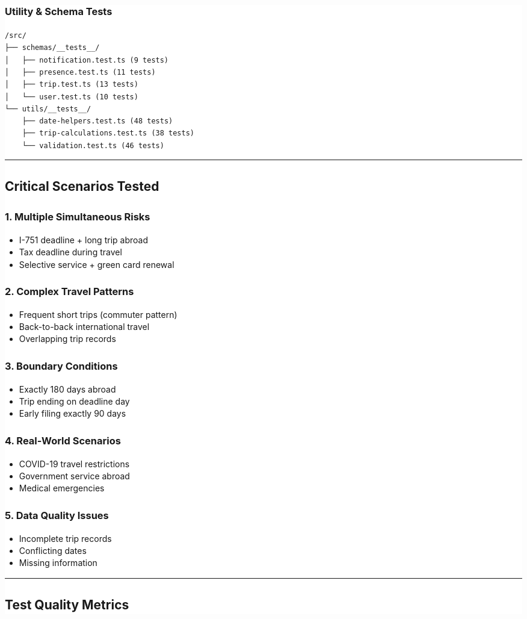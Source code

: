 ### Utility & Schema Tests

```
/src/
├── schemas/__tests__/
│   ├── notification.test.ts (9 tests)
│   ├── presence.test.ts (11 tests)
│   ├── trip.test.ts (13 tests)
│   └── user.test.ts (10 tests)
└── utils/__tests__/
    ├── date-helpers.test.ts (48 tests)
    ├── trip-calculations.test.ts (38 tests)
    └── validation.test.ts (46 tests)
```

---

## Critical Scenarios Tested

### 1. **Multiple Simultaneous Risks**

- I-751 deadline + long trip abroad
- Tax deadline during travel
- Selective service + green card renewal

### 2. **Complex Travel Patterns**

- Frequent short trips (commuter pattern)
- Back-to-back international travel
- Overlapping trip records

### 3. **Boundary Conditions**

- Exactly 180 days abroad
- Trip ending on deadline day
- Early filing exactly 90 days

### 4. **Real-World Scenarios**

- COVID-19 travel restrictions
- Government service abroad
- Medical emergencies

### 5. **Data Quality Issues**

- Incomplete trip records
- Conflicting dates
- Missing information

---

## Test Quality Metrics
